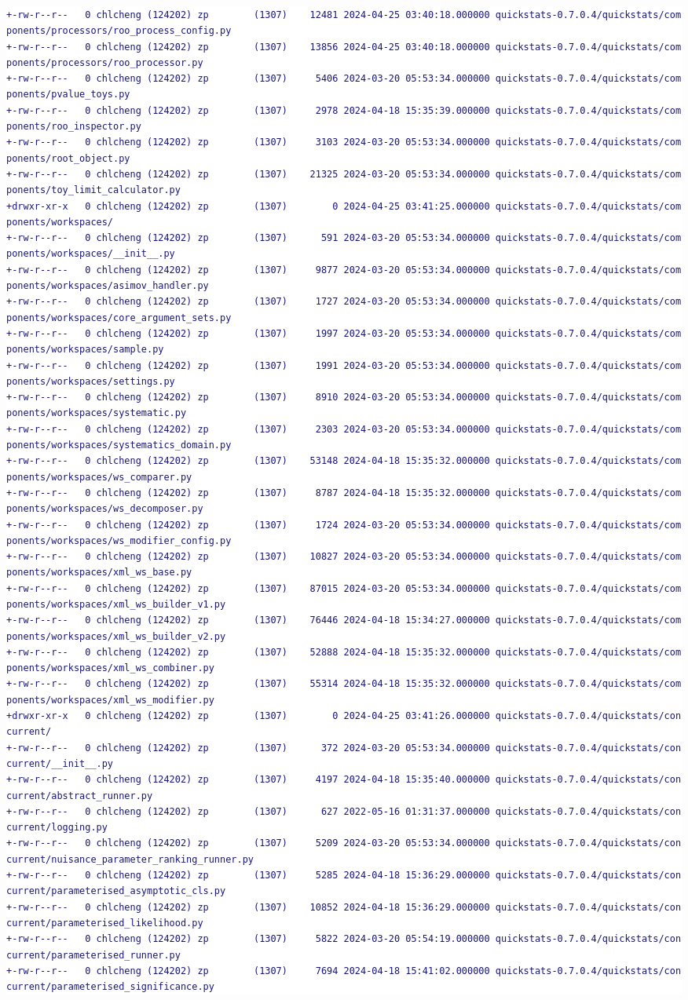 ```diff
+-rw-r--r--   0 chlcheng (124202) zp        (1307)    12481 2024-04-25 03:40:18.000000 quickstats-0.7.0.4/quickstats/components/processors/roo_process_config.py
+-rw-r--r--   0 chlcheng (124202) zp        (1307)    13856 2024-04-25 03:40:18.000000 quickstats-0.7.0.4/quickstats/components/processors/roo_processor.py
+-rw-r--r--   0 chlcheng (124202) zp        (1307)     5406 2024-03-20 05:53:34.000000 quickstats-0.7.0.4/quickstats/components/pvalue_toys.py
+-rw-r--r--   0 chlcheng (124202) zp        (1307)     2978 2024-04-18 15:35:39.000000 quickstats-0.7.0.4/quickstats/components/roo_inspector.py
+-rw-r--r--   0 chlcheng (124202) zp        (1307)     3103 2024-03-20 05:53:34.000000 quickstats-0.7.0.4/quickstats/components/root_object.py
+-rw-r--r--   0 chlcheng (124202) zp        (1307)    21325 2024-03-20 05:53:34.000000 quickstats-0.7.0.4/quickstats/components/toy_limit_calculator.py
+drwxr-xr-x   0 chlcheng (124202) zp        (1307)        0 2024-04-25 03:41:25.000000 quickstats-0.7.0.4/quickstats/components/workspaces/
+-rw-r--r--   0 chlcheng (124202) zp        (1307)      591 2024-03-20 05:53:34.000000 quickstats-0.7.0.4/quickstats/components/workspaces/__init__.py
+-rw-r--r--   0 chlcheng (124202) zp        (1307)     9877 2024-03-20 05:53:34.000000 quickstats-0.7.0.4/quickstats/components/workspaces/asimov_handler.py
+-rw-r--r--   0 chlcheng (124202) zp        (1307)     1727 2024-03-20 05:53:34.000000 quickstats-0.7.0.4/quickstats/components/workspaces/core_argument_sets.py
+-rw-r--r--   0 chlcheng (124202) zp        (1307)     1997 2024-03-20 05:53:34.000000 quickstats-0.7.0.4/quickstats/components/workspaces/sample.py
+-rw-r--r--   0 chlcheng (124202) zp        (1307)     1991 2024-03-20 05:53:34.000000 quickstats-0.7.0.4/quickstats/components/workspaces/settings.py
+-rw-r--r--   0 chlcheng (124202) zp        (1307)     8910 2024-03-20 05:53:34.000000 quickstats-0.7.0.4/quickstats/components/workspaces/systematic.py
+-rw-r--r--   0 chlcheng (124202) zp        (1307)     2303 2024-03-20 05:53:34.000000 quickstats-0.7.0.4/quickstats/components/workspaces/systematics_domain.py
+-rw-r--r--   0 chlcheng (124202) zp        (1307)    53148 2024-04-18 15:35:32.000000 quickstats-0.7.0.4/quickstats/components/workspaces/ws_comparer.py
+-rw-r--r--   0 chlcheng (124202) zp        (1307)     8787 2024-04-18 15:35:32.000000 quickstats-0.7.0.4/quickstats/components/workspaces/ws_decomposer.py
+-rw-r--r--   0 chlcheng (124202) zp        (1307)     1724 2024-03-20 05:53:34.000000 quickstats-0.7.0.4/quickstats/components/workspaces/ws_modifier_config.py
+-rw-r--r--   0 chlcheng (124202) zp        (1307)    10827 2024-03-20 05:53:34.000000 quickstats-0.7.0.4/quickstats/components/workspaces/xml_ws_base.py
+-rw-r--r--   0 chlcheng (124202) zp        (1307)    87015 2024-03-20 05:53:34.000000 quickstats-0.7.0.4/quickstats/components/workspaces/xml_ws_builder_v1.py
+-rw-r--r--   0 chlcheng (124202) zp        (1307)    76446 2024-04-18 15:34:27.000000 quickstats-0.7.0.4/quickstats/components/workspaces/xml_ws_builder_v2.py
+-rw-r--r--   0 chlcheng (124202) zp        (1307)    52888 2024-04-18 15:35:32.000000 quickstats-0.7.0.4/quickstats/components/workspaces/xml_ws_combiner.py
+-rw-r--r--   0 chlcheng (124202) zp        (1307)    55314 2024-04-18 15:35:32.000000 quickstats-0.7.0.4/quickstats/components/workspaces/xml_ws_modifier.py
+drwxr-xr-x   0 chlcheng (124202) zp        (1307)        0 2024-04-25 03:41:26.000000 quickstats-0.7.0.4/quickstats/concurrent/
+-rw-r--r--   0 chlcheng (124202) zp        (1307)      372 2024-03-20 05:53:34.000000 quickstats-0.7.0.4/quickstats/concurrent/__init__.py
+-rw-r--r--   0 chlcheng (124202) zp        (1307)     4197 2024-04-18 15:35:40.000000 quickstats-0.7.0.4/quickstats/concurrent/abstract_runner.py
+-rw-r--r--   0 chlcheng (124202) zp        (1307)      627 2022-05-16 01:31:37.000000 quickstats-0.7.0.4/quickstats/concurrent/logging.py
+-rw-r--r--   0 chlcheng (124202) zp        (1307)     5209 2024-03-20 05:53:34.000000 quickstats-0.7.0.4/quickstats/concurrent/nuisance_parameter_ranking_runner.py
+-rw-r--r--   0 chlcheng (124202) zp        (1307)     5285 2024-04-18 15:36:29.000000 quickstats-0.7.0.4/quickstats/concurrent/parameterised_asymptotic_cls.py
+-rw-r--r--   0 chlcheng (124202) zp        (1307)    10852 2024-04-18 15:36:29.000000 quickstats-0.7.0.4/quickstats/concurrent/parameterised_likelihood.py
+-rw-r--r--   0 chlcheng (124202) zp        (1307)     5822 2024-03-20 05:54:19.000000 quickstats-0.7.0.4/quickstats/concurrent/parameterised_runner.py
+-rw-r--r--   0 chlcheng (124202) zp        (1307)     7694 2024-04-18 15:41:02.000000 quickstats-0.7.0.4/quickstats/concurrent/parameterised_significance.py
```